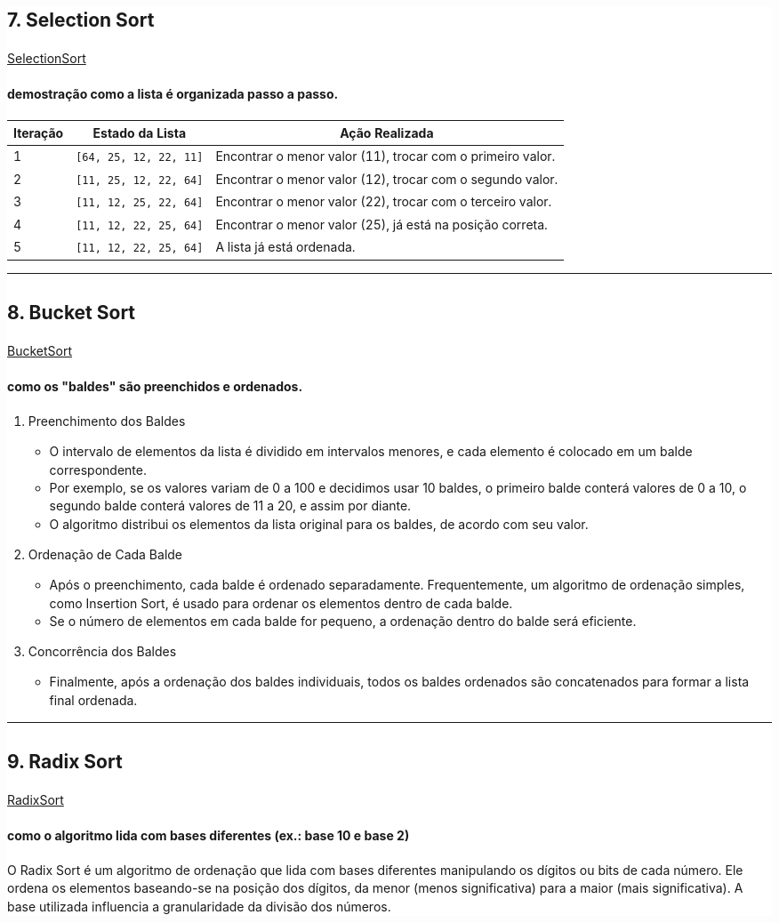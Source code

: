 ## 7. Selection Sort
[SelectionSort](https://github.com/EduardoSilvaDiniz/tech-experiments/blob/main/algorithms-for-ordering-and-searching/main/java/algorithms/sort/SelectionSort.java)

#### demostração como a lista é organizada passo a passo.

| Iteração | Estado da Lista        | Ação Realizada                                             |
| -------- | ---------------------- | ---------------------------------------------------------- |
| 1        | `[64, 25, 12, 22, 11]` | Encontrar o menor valor (11), trocar com o primeiro valor. |
| 2        | `[11, 25, 12, 22, 64]` | Encontrar o menor valor (12), trocar com o segundo valor.  |
| 3        | `[11, 12, 25, 22, 64]` | Encontrar o menor valor (22), trocar com o terceiro valor. |
| 4        | `[11, 12, 22, 25, 64]` | Encontrar o menor valor (25), já está na posição correta.  |
| 5        | `[11, 12, 22, 25, 64]` | A lista já está ordenada.                                  |


---
## 8. Bucket Sort
[BucketSort](https://github.com/EduardoSilvaDiniz/tech-experiments/blob/main/algorithms-for-ordering-and-searching/main/java/algorithms/sort/BucketSort.java)

#### como os "baldes" são preenchidos e ordenados.
1. Preenchimento dos Baldes
    - O intervalo de elementos da lista é dividido em intervalos menores, e cada elemento é colocado em um balde correspondente.
    - Por exemplo, se os valores variam de 0 a 100 e decidimos usar 10 baldes, o primeiro balde conterá valores de 0 a 10, o segundo balde conterá valores de 11 a 20, e assim por diante.
    - O algoritmo distribui os elementos da lista original para os baldes, de acordo com seu valor.

2.  Ordenação de Cada Balde
    - Após o preenchimento, cada balde é ordenado separadamente. Frequentemente, um algoritmo de ordenação simples, como Insertion Sort, é usado para ordenar os elementos dentro de cada balde.
    - Se o número de elementos em cada balde for pequeno, a ordenação dentro do balde será eficiente.

1. Concorrência dos Baldes
    - Finalmente, após a ordenação dos baldes individuais, todos os baldes ordenados são concatenados para formar a lista final ordenada.

---
## 9. Radix Sort
[RadixSort](https://github.com/EduardoSilvaDiniz/tech-experiments/blob/main/algorithms-for-ordering-and-searching/main/java/algorithms/sort/RadixSort.java)

#### como o algoritmo lida com bases diferentes (ex.: base 10 e base 2)
O Radix Sort é um algoritmo de ordenação que lida com bases diferentes manipulando os dígitos ou bits de cada número. Ele ordena os elementos baseando-se na posição dos dígitos, da menor (menos significativa) para a maior (mais significativa). A base utilizada influencia a granularidade da divisão dos números.
